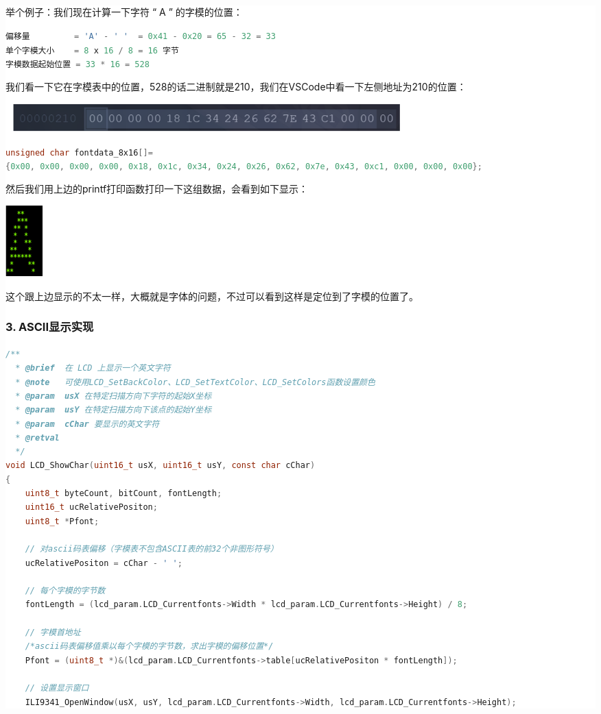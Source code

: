 举个例子：我们现在计算一下字符 “ A ” 的字模的位置：

```c
偏移量         = 'A' - ' '  = 0x41 - 0x20 = 65 - 32 = 33
单个字模大小    = 8 x 16 / 8 = 16 字节
字模数据起始位置 = 33 * 16 = 528
```

我们看一下它在字模表中的位置，528的话二进制就是210，我们在VSCode中看一下左侧地址为210的位置：

<img src="./LV035-中英文的显示/img/image-20230527171521355.png" alt="image-20230527171521355" style="zoom:80%;" />

```c
unsigned char fontdata_8x16[]=
{0x00, 0x00, 0x00, 0x00, 0x18, 0x1c, 0x34, 0x24, 0x26, 0x62, 0x7e, 0x43, 0xc1, 0x00, 0x00, 0x00};
```

然后我们用上边的printf打印函数打印一下这组数据，会看到如下显示：

<img src="./LV035-中英文的显示/img/image-20230527171620455.png" alt="image-20230527171620455" style="zoom:50%;" />

这个跟上边显示的不太一样，大概就是字体的问题，不过可以看到这样是定位到了字模的位置了。

### 3. ASCII显示实现

```c
/**
  * @brief  在 LCD 上显示一个英文字符
  * @note   可使用LCD_SetBackColor、LCD_SetTextColor、LCD_SetColors函数设置颜色
  * @param  usX 在特定扫描方向下字符的起始X坐标
  * @param  usY 在特定扫描方向下该点的起始Y坐标
  * @param  cChar 要显示的英文字符 
  * @retval 
  */
void LCD_ShowChar(uint16_t usX, uint16_t usY, const char cChar)
{
    uint8_t byteCount, bitCount, fontLength;
    uint16_t ucRelativePositon;
    uint8_t *Pfont;

    // 对ascii码表偏移（字模表不包含ASCII表的前32个非图形符号）
    ucRelativePositon = cChar - ' ';

    // 每个字模的字节数
    fontLength = (lcd_param.LCD_Currentfonts->Width * lcd_param.LCD_Currentfonts->Height) / 8;

    // 字模首地址
    /*ascii码表偏移值乘以每个字模的字节数，求出字模的偏移位置*/
    Pfont = (uint8_t *)&(lcd_param.LCD_Currentfonts->table[ucRelativePositon * fontLength]);

    // 设置显示窗口
    ILI9341_OpenWindow(usX, usY, lcd_param.LCD_Currentfonts->Width, lcd_param.LCD_Currentfonts->Height);

```